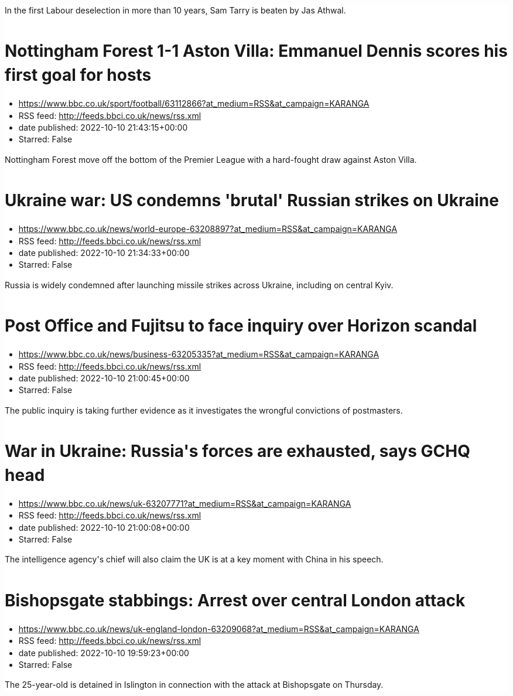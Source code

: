 In the first Labour deselection in more than 10 years, Sam Tarry is beaten by Jas Athwal.

# Nottingham Forest 1-1 Aston Villa: Emmanuel Dennis scores his first goal for hosts
 - https://www.bbc.co.uk/sport/football/63112866?at_medium=RSS&at_campaign=KARANGA
 - RSS feed: http://feeds.bbci.co.uk/news/rss.xml
 - date published: 2022-10-10 21:43:15+00:00
 - Starred: False

Nottingham Forest move off the bottom of the Premier League with a hard-fought draw against Aston Villa.

# Ukraine war: US condemns 'brutal' Russian strikes on Ukraine
 - https://www.bbc.co.uk/news/world-europe-63208897?at_medium=RSS&at_campaign=KARANGA
 - RSS feed: http://feeds.bbci.co.uk/news/rss.xml
 - date published: 2022-10-10 21:34:33+00:00
 - Starred: False

Russia is widely condemned after launching missile strikes across Ukraine, including on central Kyiv.

# Post Office and Fujitsu to face inquiry over Horizon scandal
 - https://www.bbc.co.uk/news/business-63205335?at_medium=RSS&at_campaign=KARANGA
 - RSS feed: http://feeds.bbci.co.uk/news/rss.xml
 - date published: 2022-10-10 21:00:45+00:00
 - Starred: False

The public inquiry is taking further evidence as it investigates the wrongful convictions of postmasters.

# War in Ukraine: Russia's forces are exhausted, says GCHQ head
 - https://www.bbc.co.uk/news/uk-63207771?at_medium=RSS&at_campaign=KARANGA
 - RSS feed: http://feeds.bbci.co.uk/news/rss.xml
 - date published: 2022-10-10 21:00:08+00:00
 - Starred: False

The intelligence agency's chief will also claim the UK is at a key moment with China in his speech.

# Bishopsgate stabbings: Arrest over central London attack
 - https://www.bbc.co.uk/news/uk-england-london-63209068?at_medium=RSS&at_campaign=KARANGA
 - RSS feed: http://feeds.bbci.co.uk/news/rss.xml
 - date published: 2022-10-10 19:59:23+00:00
 - Starred: False

The 25-year-old is detained in Islington in connection with the attack at Bishopsgate on Thursday.
